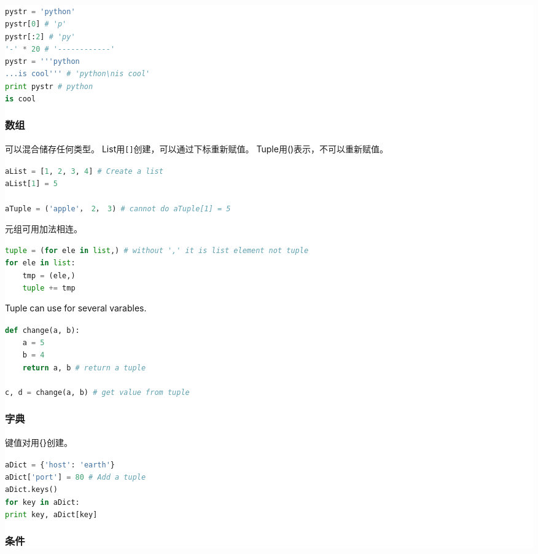 ```python
pystr = 'python'
pystr[0] # 'p'
pystr[:2] # 'py'
'-' * 20 # '------------'
pystr = '''python
...is cool''' # 'python\nis cool'
print pystr # python
is cool
```

### 数组

可以混合储存任何类型。
List用`[]`创建，可以通过下标重新赋值。
Tuple用()表示，不可以重新赋值。

```python
aList = [1, 2, 3, 4] # Create a list
aList[1] = 5

aTuple = ('apple'， 2， 3) # cannot do aTuple[1] = 5
```

元组可用加法相连。

```python
tuple = (for ele in list,) # without ',' it is list element not tuple
for ele in list:
    tmp = (ele,)
    tuple += tmp
```

Tuple can use for several varables.

```python
def change(a, b): 
    a = 5
    b = 4
    return a, b # return a tuple

c, d = change(a, b) # get value from tuple
```

### 字典

键值对用{}创建。

```python
aDict = {'host': 'earth'}
aDict['port'] = 80 # Add a tuple
aDict.keys()
for key in aDict: 
print key, aDict[key]
```

### 条件
